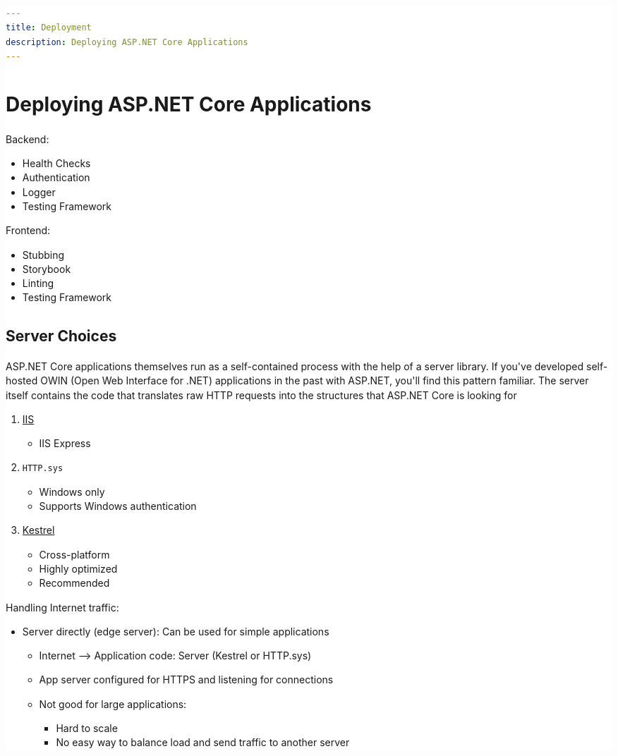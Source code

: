 ```yaml
---
title: Deployment
description: Deploying ASP.NET Core Applications
---
```


# Deploying ASP.NET Core Applications

Backend:

- Health Checks
- Authentication
- Logger
- Testing Framework

Frontend:

- Stubbing
- Storybook
- Linting
- Testing Framework

## Server Choices

ASP.NET Core applications themselves run as a self-contained process with the help of a server library. If you've developed self-hosted OWIN (Open Web Interface for .NET) applications in the past with ASP.NET, you'll find this pattern familiar. The server itself contains the code that translates raw HTTP requests into the structures that ASP.NET Core is looking for

1. [IIS](./IIS.md)

   - IIS Express

2. `HTTP.sys`

   - Windows only
   - Supports Windows authentication

3. [Kestrel](#kestrel)

   - Cross-platform
   - Highly optimized
   - Recommended

Handling Internet traffic:

- Server directly (edge server): Can be used for simple applications

  - Internet --> Application code: Server (Kestrel or HTTP.sys)
  - App server configured for HTTPS and listening for connections
  - Not good for large applications:

    - Hard to scale
    - No easy way to balance load and send traffic to another server
